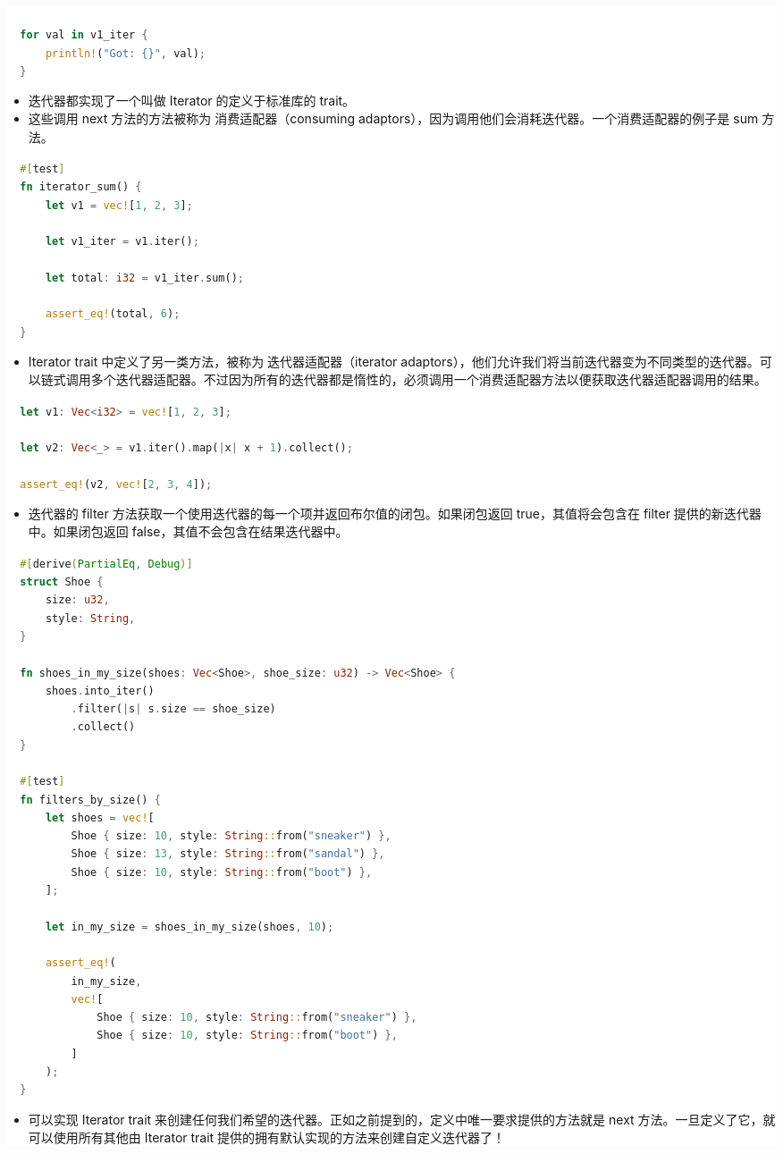   ```rust

    for val in v1_iter {
        println!("Got: {}", val);
    }
  ```
  * 迭代器都实现了一个叫做 Iterator 的定义于标准库的 trait。
  * 这些调用 next 方法的方法被称为 消费适配器（consuming adaptors），因为调用他们会消耗迭代器。一个消费适配器的例子是 sum 方法。
  ```rust
    #[test]
    fn iterator_sum() {
        let v1 = vec![1, 2, 3];

        let v1_iter = v1.iter();

        let total: i32 = v1_iter.sum();

        assert_eq!(total, 6);
    }
  ```
  * Iterator trait 中定义了另一类方法，被称为 迭代器适配器（iterator adaptors），他们允许我们将当前迭代器变为不同类型的迭代器。可以链式调用多个迭代器适配器。不过因为所有的迭代器都是惰性的，必须调用一个消费适配器方法以便获取迭代器适配器调用的结果。
  ```rust
    let v1: Vec<i32> = vec![1, 2, 3];

    let v2: Vec<_> = v1.iter().map(|x| x + 1).collect();

    assert_eq!(v2, vec![2, 3, 4]);
  ```
  * 迭代器的 filter 方法获取一个使用迭代器的每一个项并返回布尔值的闭包。如果闭包返回 true，其值将会包含在 filter 提供的新迭代器中。如果闭包返回 false，其值不会包含在结果迭代器中。
  ```rust
    #[derive(PartialEq, Debug)]
    struct Shoe {
        size: u32,
        style: String,
    }

    fn shoes_in_my_size(shoes: Vec<Shoe>, shoe_size: u32) -> Vec<Shoe> {
        shoes.into_iter()
            .filter(|s| s.size == shoe_size)
            .collect()
    }

    #[test]
    fn filters_by_size() {
        let shoes = vec![
            Shoe { size: 10, style: String::from("sneaker") },
            Shoe { size: 13, style: String::from("sandal") },
            Shoe { size: 10, style: String::from("boot") },
        ];

        let in_my_size = shoes_in_my_size(shoes, 10);

        assert_eq!(
            in_my_size,
            vec![
                Shoe { size: 10, style: String::from("sneaker") },
                Shoe { size: 10, style: String::from("boot") },
            ]
        );
    }
  ```
  * 可以实现 Iterator trait 来创建任何我们希望的迭代器。正如之前提到的，定义中唯一要求提供的方法就是 next 方法。一旦定义了它，就可以使用所有其他由 Iterator trait 提供的拥有默认实现的方法来创建自定义迭代器了！